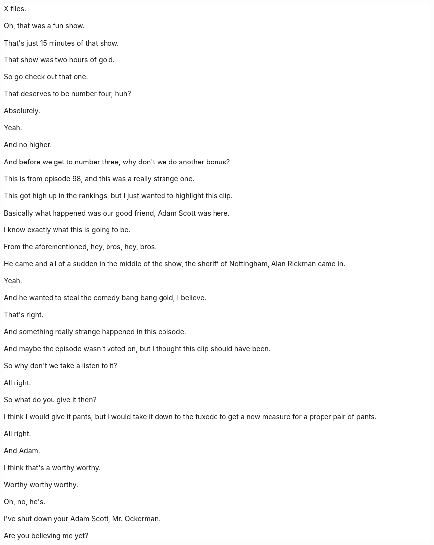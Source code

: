 X files.

Oh, that was a fun show.

That's just 15 minutes of that show.

That show was two hours of gold.

So go check out that one.

That deserves to be number four, huh?

Absolutely.

Yeah.

And no higher.

And before we get to number three, why don't we do another bonus?

This is from episode 98, and this was a really strange one.

This got high up in the rankings, but I just wanted to highlight this clip.

Basically what happened was our good friend, Adam Scott was here.

I know exactly what this is going to be.

From the aforementioned, hey, bros, hey, bros.

He came and all of a sudden in the middle of the show, the sheriff of Nottingham, Alan Rickman came in.

Yeah.

And he wanted to steal the comedy bang bang gold, I believe.

That's right.

And something really strange happened in this episode.

And maybe the episode wasn't voted on, but I thought this clip should have been.

So why don't we take a listen to it?

All right.

So what do you give it then?

I think I would give it pants, but I would take it down to the tuxedo to get a new measure for a proper pair of pants.

All right.

And Adam.

I think that's a worthy worthy.

Worthy worthy worthy.

Oh, no, he's.

I've shut down your Adam Scott, Mr. Ockerman.

Are you believing me yet?
